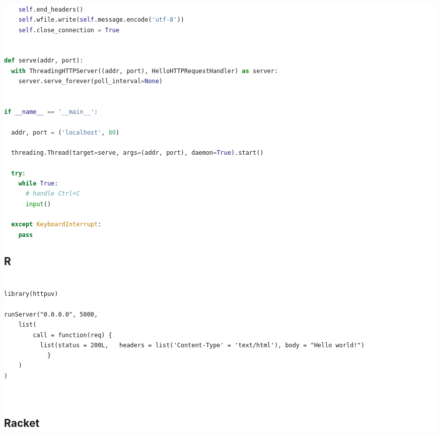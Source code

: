 ```Python
    self.end_headers()
    self.wfile.write(self.message.encode('utf-8'))
    self.close_connection = True


def serve(addr, port):
  with ThreadingHTTPServer((addr, port), HelloHTTPRequestHandler) as server:
    server.serve_forever(poll_interval=None)


if __name__ == '__main__':

  addr, port = ('localhost', 80)

  threading.Thread(target=serve, args=(addr, port), daemon=True).start()

  try:
    while True:
      # handle Ctrl+C
      input()

  except KeyboardInterrupt:
    pass

```



## R


```rsplus

library(httpuv)

runServer("0.0.0.0", 5000,
	list(
		call = function(req) {
		  list(status = 200L,	headers = list('Content-Type' = 'text/html'), body = "Hello world!")
	        }
	)
)



```



## Racket

